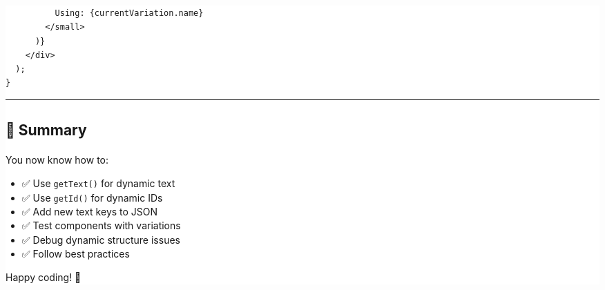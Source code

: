 ```tsx
          Using: {currentVariation.name}
        </small>
      )}
    </div>
  );
}
```

---

## 🎉 Summary

You now know how to:
- ✅ Use `getText()` for dynamic text
- ✅ Use `getId()` for dynamic IDs
- ✅ Add new text keys to JSON
- ✅ Test components with variations
- ✅ Debug dynamic structure issues
- ✅ Follow best practices

Happy coding! 🚀

